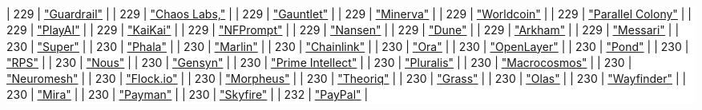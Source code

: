 | 229 | ["Guardrail"](https://www.getguardrail.xyz/) |
| 229 | ["Chaos Labs,"](https://chaoslabs.xyz/) |
| 229 | ["Gauntlet"](https://www.gauntlet.xyz/) |
| 229 | ["Minerva"](https://www.gominerva.com/) |
| 229 | ["Worldcoin"](https://worldcoin.org/) |
| 229 | ["Parallel Colony"](https://parallel.life/colony/signup) |
| 229 | ["PlayAI"](https://playai.network/) |
| 229 | ["KaiKai"](https://kaikai.ai/) |
| 229 | ["NFPrompt"](https://nfprompt.io/) |
| 229 | ["Nansen"](https://www.nansen.ai/) |
| 229 | ["Dune"](https://dune.com/home) |
| 229 | ["Arkham"](https://www.arkhamintelligence.com/) |
| 229 | ["Messari"](https://messari.io/) |
| 230 | ["Super"](https://superprotocol.com/) |
| 230 | ["Phala"](https://superprotocol.com/) |
| 230 | ["Marlin"](https://www.marlin.org/) |
| 230 | ["Chainlink"](https://chain.link/) |
| 230 | ["Ora"](https://www.ora.io/) |
| 230 | ["OpenLayer"](https://www.openlayer.tech/) |
| 230 | ["Pond"](https://cryptopond.xyz/) |
| 230 | ["RPS"](https://www.rpslabs.io/) |
| 230 | ["Nous"](https://nousresearch.com/) |
| 230 | ["Gensyn"](https://www.gensyn.ai/) |
| 230 | ["Prime Intellect"](https://www.primeintellect.ai/) |
| 230 | ["Pluralis"](https://pluralis.ai/) |
| 230 | ["Macrocosmos"](https://www.macrocosmos.ai/) |
| 230 | ["Neuromesh"](https://www.nmesh.io/) |
| 230 | ["Flock.io"](http://Flock.io) |
| 230 | ["Morpheus"](https://morpheusdata.com/) |
| 230 | ["Theoriq"](https://www.theoriq.ai/) |
| 230 | ["Grass"](https://www.getgrass.io) |
| 230 | ["Olas"](https://olas.network/) |
| 230 | ["Wayfinder"](https://cache.wayfinder.ai/) |
| 230 | ["Mira"](https://mira.network/) |
| 230 | ["Payman"](https://www.paymanai.com/) |
| 230 | ["Skyfire"](https://skyfire.xyz/) |
| 232 | ["PayPal"](https://www.paypal.com/) |